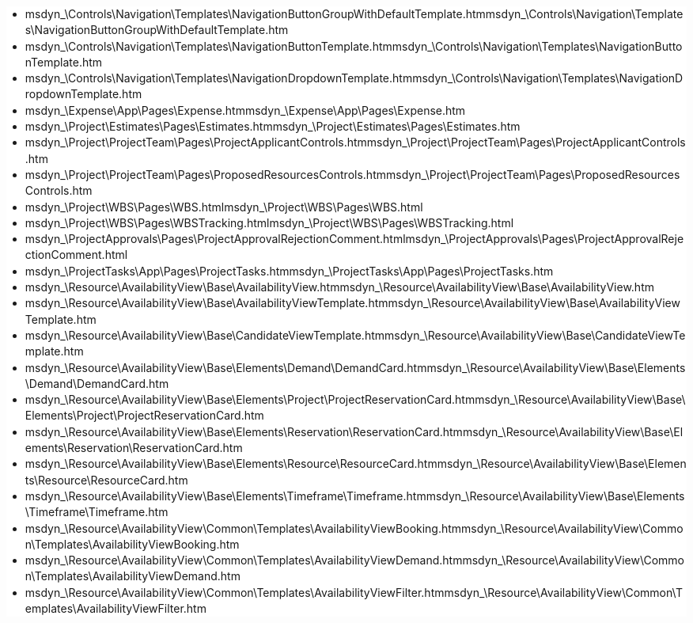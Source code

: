 - <span data-ttu-id="6e3a5-175">msdyn\_\\Controls\\Navigation\\Templates\\NavigationButtonGroupWithDefaultTemplate.htm</span><span class="sxs-lookup"><span data-stu-id="6e3a5-175">msdyn\_\\Controls\\Navigation\\Templates\\NavigationButtonGroupWithDefaultTemplate.htm</span></span>
- <span data-ttu-id="6e3a5-176">msdyn\_\\Controls\\Navigation\\Templates\\NavigationButtonTemplate.htm</span><span class="sxs-lookup"><span data-stu-id="6e3a5-176">msdyn\_\\Controls\\Navigation\\Templates\\NavigationButtonTemplate.htm</span></span>
- <span data-ttu-id="6e3a5-177">msdyn\_\\Controls\\Navigation\\Templates\\NavigationDropdownTemplate.htm</span><span class="sxs-lookup"><span data-stu-id="6e3a5-177">msdyn\_\\Controls\\Navigation\\Templates\\NavigationDropdownTemplate.htm</span></span>
- <span data-ttu-id="6e3a5-178">msdyn\_\\Expense\\App\\Pages\\Expense.htm</span><span class="sxs-lookup"><span data-stu-id="6e3a5-178">msdyn\_\\Expense\\App\\Pages\\Expense.htm</span></span>
- <span data-ttu-id="6e3a5-179">msdyn\_\\Project\\Estimates\\Pages\\Estimates.htm</span><span class="sxs-lookup"><span data-stu-id="6e3a5-179">msdyn\_\\Project\\Estimates\\Pages\\Estimates.htm</span></span>
- <span data-ttu-id="6e3a5-180">msdyn\_\\Project\\ProjectTeam\\Pages\\ProjectApplicantControls.htm</span><span class="sxs-lookup"><span data-stu-id="6e3a5-180">msdyn\_\\Project\\ProjectTeam\\Pages\\ProjectApplicantControls.htm</span></span>
- <span data-ttu-id="6e3a5-181">msdyn\_\\Project\\ProjectTeam\\Pages\\ProposedResourcesControls.htm</span><span class="sxs-lookup"><span data-stu-id="6e3a5-181">msdyn\_\\Project\\ProjectTeam\\Pages\\ProposedResourcesControls.htm</span></span>
- <span data-ttu-id="6e3a5-182">msdyn\_\\Project\\WBS\\Pages\\WBS.html</span><span class="sxs-lookup"><span data-stu-id="6e3a5-182">msdyn\_\\Project\\WBS\\Pages\\WBS.html</span></span>
- <span data-ttu-id="6e3a5-183">msdyn\_\\Project\\WBS\\Pages\\WBSTracking.html</span><span class="sxs-lookup"><span data-stu-id="6e3a5-183">msdyn\_\\Project\\WBS\\Pages\\WBSTracking.html</span></span>
- <span data-ttu-id="6e3a5-184">msdyn\_\\ProjectApprovals\\Pages\\ProjectApprovalRejectionComment.html</span><span class="sxs-lookup"><span data-stu-id="6e3a5-184">msdyn\_\\ProjectApprovals\\Pages\\ProjectApprovalRejectionComment.html</span></span>
- <span data-ttu-id="6e3a5-185">msdyn\_\\ProjectTasks\\App\\Pages\\ProjectTasks.htm</span><span class="sxs-lookup"><span data-stu-id="6e3a5-185">msdyn\_\\ProjectTasks\\App\\Pages\\ProjectTasks.htm</span></span>
- <span data-ttu-id="6e3a5-186">msdyn\_\\Resource\\AvailabilityView\\Base\\AvailabilityView.htm</span><span class="sxs-lookup"><span data-stu-id="6e3a5-186">msdyn\_\\Resource\\AvailabilityView\\Base\\AvailabilityView.htm</span></span>
- <span data-ttu-id="6e3a5-187">msdyn\_\\Resource\\AvailabilityView\\Base\\AvailabilityViewTemplate.htm</span><span class="sxs-lookup"><span data-stu-id="6e3a5-187">msdyn\_\\Resource\\AvailabilityView\\Base\\AvailabilityViewTemplate.htm</span></span>
- <span data-ttu-id="6e3a5-188">msdyn\_\\Resource\\AvailabilityView\\Base\\CandidateViewTemplate.htm</span><span class="sxs-lookup"><span data-stu-id="6e3a5-188">msdyn\_\\Resource\\AvailabilityView\\Base\\CandidateViewTemplate.htm</span></span>
- <span data-ttu-id="6e3a5-189">msdyn\_\\Resource\\AvailabilityView\\Base\\Elements\\Demand\\DemandCard.htm</span><span class="sxs-lookup"><span data-stu-id="6e3a5-189">msdyn\_\\Resource\\AvailabilityView\\Base\\Elements\\Demand\\DemandCard.htm</span></span>
- <span data-ttu-id="6e3a5-190">msdyn\_\\Resource\\AvailabilityView\\Base\\Elements\\Project\\ProjectReservationCard.htm</span><span class="sxs-lookup"><span data-stu-id="6e3a5-190">msdyn\_\\Resource\\AvailabilityView\\Base\\Elements\\Project\\ProjectReservationCard.htm</span></span>
- <span data-ttu-id="6e3a5-191">msdyn\_\\Resource\\AvailabilityView\\Base\\Elements\\Reservation\\ReservationCard.htm</span><span class="sxs-lookup"><span data-stu-id="6e3a5-191">msdyn\_\\Resource\\AvailabilityView\\Base\\Elements\\Reservation\\ReservationCard.htm</span></span>
- <span data-ttu-id="6e3a5-192">msdyn\_\\Resource\\AvailabilityView\\Base\\Elements\\Resource\\ResourceCard.htm</span><span class="sxs-lookup"><span data-stu-id="6e3a5-192">msdyn\_\\Resource\\AvailabilityView\\Base\\Elements\\Resource\\ResourceCard.htm</span></span>
- <span data-ttu-id="6e3a5-193">msdyn\_\\Resource\\AvailabilityView\\Base\\Elements\\Timeframe\\Timeframe.htm</span><span class="sxs-lookup"><span data-stu-id="6e3a5-193">msdyn\_\\Resource\\AvailabilityView\\Base\\Elements\\Timeframe\\Timeframe.htm</span></span>
- <span data-ttu-id="6e3a5-194">msdyn\_\\Resource\\AvailabilityView\\Common\\Templates\\AvailabilityViewBooking.htm</span><span class="sxs-lookup"><span data-stu-id="6e3a5-194">msdyn\_\\Resource\\AvailabilityView\\Common\\Templates\\AvailabilityViewBooking.htm</span></span>
- <span data-ttu-id="6e3a5-195">msdyn\_\\Resource\\AvailabilityView\\Common\\Templates\\AvailabilityViewDemand.htm</span><span class="sxs-lookup"><span data-stu-id="6e3a5-195">msdyn\_\\Resource\\AvailabilityView\\Common\\Templates\\AvailabilityViewDemand.htm</span></span>
- <span data-ttu-id="6e3a5-196">msdyn\_\\Resource\\AvailabilityView\\Common\\Templates\\AvailabilityViewFilter.htm</span><span class="sxs-lookup"><span data-stu-id="6e3a5-196">msdyn\_\\Resource\\AvailabilityView\\Common\\Templates\\AvailabilityViewFilter.htm</span></span>